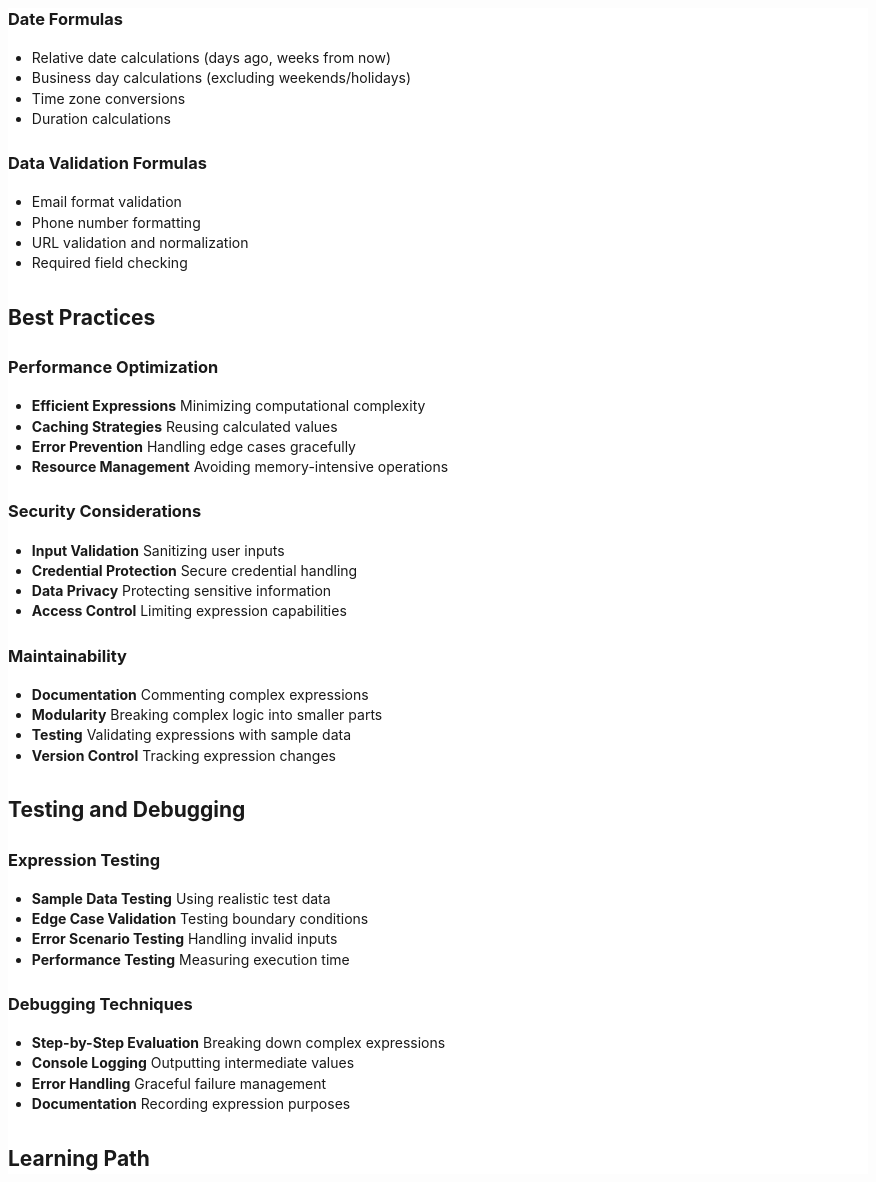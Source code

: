 ### Date Formulas
- Relative date calculations (days ago, weeks from now)
- Business day calculations (excluding weekends/holidays)
- Time zone conversions
- Duration calculations

### Data Validation Formulas
- Email format validation
- Phone number formatting
- URL validation and normalization
- Required field checking

## Best Practices

### Performance Optimization
- **Efficient Expressions** Minimizing computational complexity
- **Caching Strategies** Reusing calculated values
- **Error Prevention** Handling edge cases gracefully
- **Resource Management** Avoiding memory-intensive operations

### Security Considerations
- **Input Validation** Sanitizing user inputs
- **Credential Protection** Secure credential handling
- **Data Privacy** Protecting sensitive information
- **Access Control** Limiting expression capabilities

### Maintainability
- **Documentation** Commenting complex expressions
- **Modularity** Breaking complex logic into smaller parts
- **Testing** Validating expressions with sample data
- **Version Control** Tracking expression changes

## Testing and Debugging

### Expression Testing
- **Sample Data Testing** Using realistic test data
- **Edge Case Validation** Testing boundary conditions
- **Error Scenario Testing** Handling invalid inputs
- **Performance Testing** Measuring execution time

### Debugging Techniques
- **Step-by-Step Evaluation** Breaking down complex expressions
- **Console Logging** Outputting intermediate values
- **Error Handling** Graceful failure management
- **Documentation** Recording expression purposes

## Learning Path
